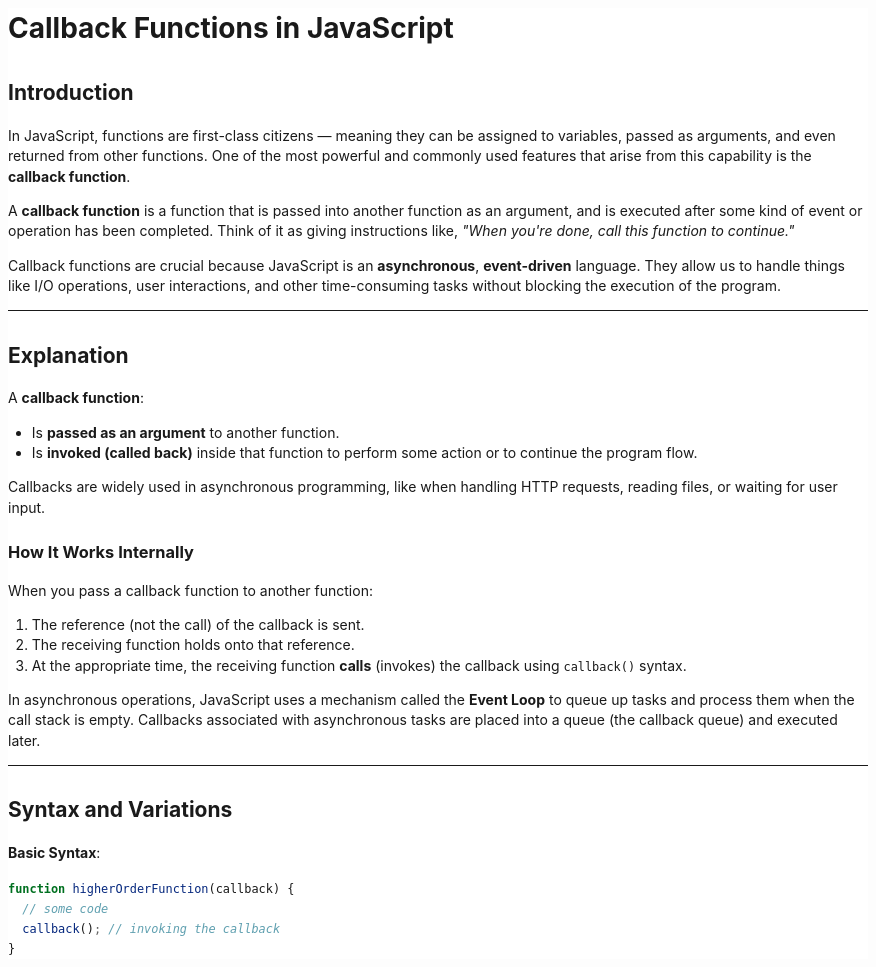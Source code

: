 # Callback Functions in JavaScript

## Introduction

In JavaScript, functions are first-class citizens — meaning they can be assigned to variables, passed as arguments, and even returned from other functions. One of the most powerful and commonly used features that arise from this capability is the **callback function**.

A **callback function** is a function that is passed into another function as an argument, and is executed after some kind of event or operation has been completed. Think of it as giving instructions like, *"When you're done, call this function to continue."*

Callback functions are crucial because JavaScript is an **asynchronous**, **event-driven** language. They allow us to handle things like I/O operations, user interactions, and other time-consuming tasks without blocking the execution of the program.

---

## Explanation

A **callback function**:

* Is **passed as an argument** to another function.
* Is **invoked (called back)** inside that function to perform some action or to continue the program flow.

Callbacks are widely used in asynchronous programming, like when handling HTTP requests, reading files, or waiting for user input.

### How It Works Internally

When you pass a callback function to another function:

1. The reference (not the call) of the callback is sent.
2. The receiving function holds onto that reference.
3. At the appropriate time, the receiving function **calls** (invokes) the callback using `callback()` syntax.

In asynchronous operations, JavaScript uses a mechanism called the **Event Loop** to queue up tasks and process them when the call stack is empty. Callbacks associated with asynchronous tasks are placed into a queue (the callback queue) and executed later.

---

## Syntax and Variations

**Basic Syntax**:

```javascript
function higherOrderFunction(callback) {
  // some code
  callback(); // invoking the callback
}
```
